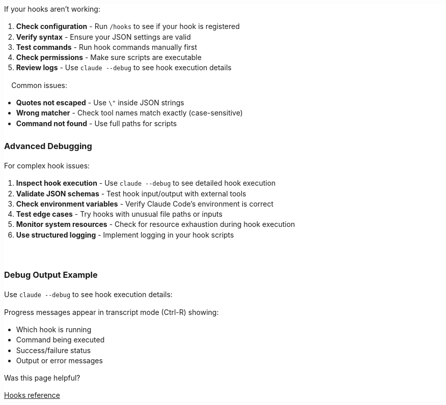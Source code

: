If your hooks aren’t working:

1. **Check configuration** - Run `/hooks` to see if your hook is registered
2. **Verify syntax** - Ensure your JSON settings are valid
3. **Test commands** - Run hook commands manually first
4. **Check permissions** - Make sure scripts are executable
5. **Review logs** - Use `claude --debug` to see hook execution details

⠀
Common issues:

* **Quotes not escaped** - Use `\"` inside JSON strings
* **Wrong matcher** - Check tool names match exactly (case-sensitive)
* **Command not found** - Use full paths for scripts
### Advanced Debugging

For complex hook issues:

1. **Inspect hook execution** - Use `claude --debug` to see detailed hook execution
2. **Validate JSON schemas** - Test hook input/output with external tools
3. **Check environment variables** - Verify Claude Code’s environment is correct
4. **Test edge cases** - Try hooks with unusual file paths or inputs
5. **Monitor system resources** - Check for resource exhaustion during hook execution
6. **Use structured logging** - Implement logging in your hook scripts

⠀
### Debug Output Example

Use `claude --debug` to see hook execution details:

Progress messages appear in transcript mode (Ctrl-R) showing:

* Which hook is running
* Command being executed
* Success/failure status
* Output or error messages

Was this page helpful?

[Hooks reference](https://docs.anthropic.com/en/docs/claude-code/hooks)